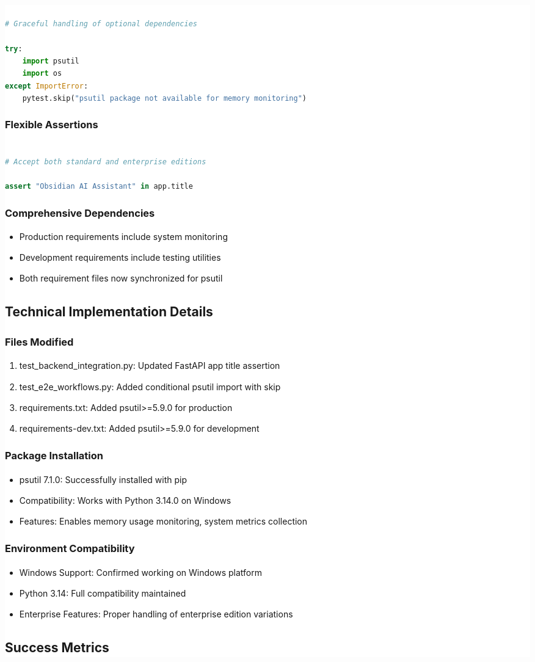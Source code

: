 ```python

# Graceful handling of optional dependencies

try:
    import psutil
    import os
except ImportError:
    pytest.skip("psutil package not available for memory monitoring")
```

### Flexible Assertions

```python

# Accept both standard and enterprise editions

assert "Obsidian AI Assistant" in app.title
```

### Comprehensive Dependencies

- Production requirements include system monitoring

- Development requirements include testing utilities

- Both requirement files now synchronized for psutil

## Technical Implementation Details

### Files Modified

1. test_backend_integration.py: Updated FastAPI app title assertion

1. test_e2e_workflows.py: Added conditional psutil import with skip

1. requirements.txt: Added psutil>=5.9.0 for production

1. requirements-dev.txt: Added psutil>=5.9.0 for development

### Package Installation

- psutil 7.1.0: Successfully installed with pip

- Compatibility: Works with Python 3.14.0 on Windows

- Features: Enables memory usage monitoring, system metrics collection

### Environment Compatibility

- Windows Support: Confirmed working on Windows platform

- Python 3.14: Full compatibility maintained

- Enterprise Features: Proper handling of enterprise edition variations

## Success Metrics
